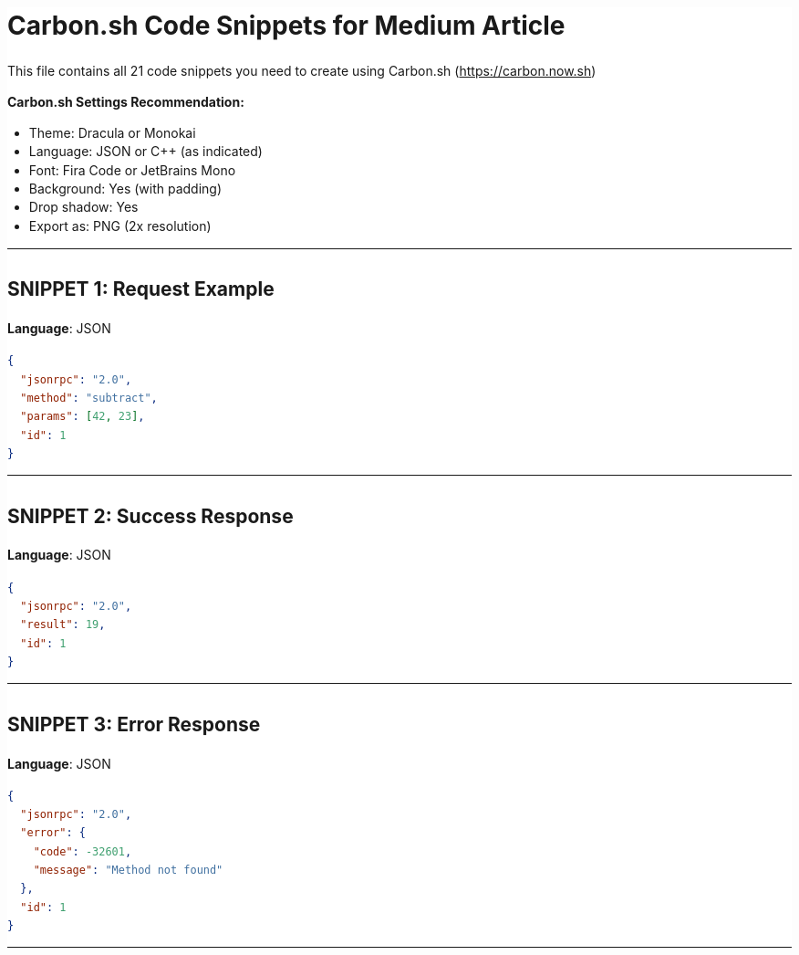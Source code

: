 # Carbon.sh Code Snippets for Medium Article

This file contains all 21 code snippets you need to create using Carbon.sh (https://carbon.now.sh)

**Carbon.sh Settings Recommendation:**
- Theme: Dracula or Monokai
- Language: JSON or C++ (as indicated)
- Font: Fira Code or JetBrains Mono
- Background: Yes (with padding)
- Drop shadow: Yes
- Export as: PNG (2x resolution)

---

## SNIPPET 1: Request Example
**Language**: JSON

```json
{
  "jsonrpc": "2.0",
  "method": "subtract",
  "params": [42, 23],
  "id": 1
}
```

---

## SNIPPET 2: Success Response
**Language**: JSON

```json
{
  "jsonrpc": "2.0",
  "result": 19,
  "id": 1
}
```

---

## SNIPPET 3: Error Response
**Language**: JSON

```json
{
  "jsonrpc": "2.0",
  "error": {
    "code": -32601,
    "message": "Method not found"
  },
  "id": 1
}
```

---